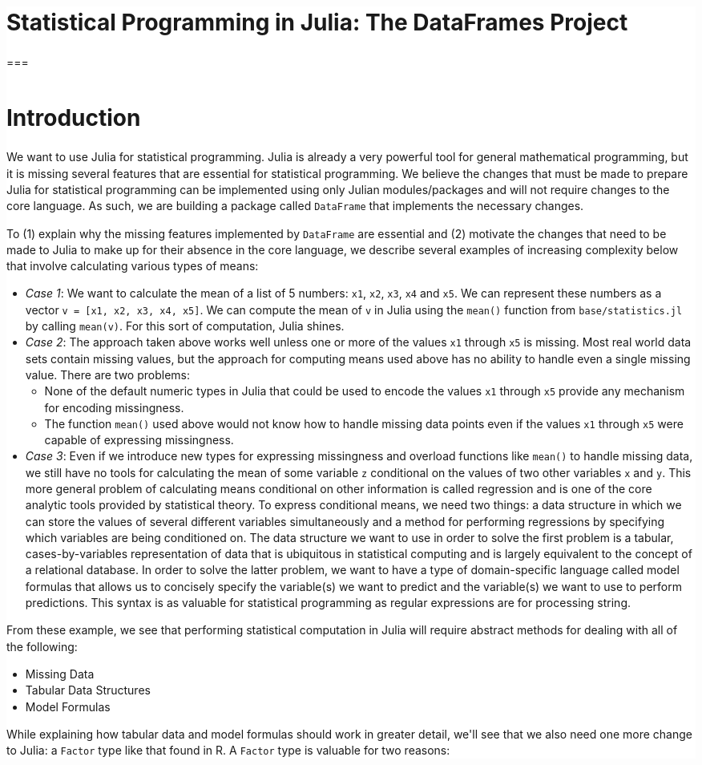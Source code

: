 # Statistical Programming in Julia: The DataFrames Project

===

# Introduction

We want to use Julia for statistical programming. Julia is already a very powerful tool for general mathematical programming, but it is missing several features that are essential for statistical programming. We believe the changes that must be made to prepare Julia for statistical programming can be implemented using only Julian modules/packages and will not require changes to the core language. As such, we are building a package called `DataFrame` that implements the necessary changes.

To (1) explain why the missing features implemented by `DataFrame` are essential and (2) motivate the changes that need to be made to Julia to make up for their absence in the core language, we describe several examples of increasing complexity below that involve calculating various types of means:

* _Case 1_: We want to calculate the mean of a list of 5 numbers: `x1`, `x2`, `x3`, `x4` and `x5`. We can represent these numbers as a vector `v = [x1, x2, x3, x4, x5]`. We can compute the mean of `v` in Julia using the `mean()` function from `base/statistics.jl` by calling `mean(v)`. For this sort of computation, Julia shines.
* _Case 2_: The approach taken above works well unless one or more of the values `x1` through `x5` is missing. Most real world data sets contain missing values, but the approach for computing means used above has no ability to handle even a single missing value. There are two problems:
    * None of the default numeric types in Julia that could be used to encode the values `x1` through `x5` provide any mechanism for encoding missingness.
    * The function `mean()` used above would not know how to handle missing data points even if the values `x1` through `x5` were capable of expressing missingness.
* _Case 3_: Even if we introduce new types for expressing missingness and overload functions like `mean()` to handle missing data, we still have no tools for calculating the mean of some variable `z` conditional on the values of two other variables `x` and `y`. This more general problem of calculating means conditional on other information is called regression and is one of the core analytic tools provided by statistical theory. To express conditional means, we need two things: a data structure in which we can store the values of several different variables simultaneously and a method for performing regressions by specifying which variables are being conditioned on. The data structure we want to use in order to solve the first problem is a tabular, cases-by-variables representation of data that is ubiquitous in statistical computing and is largely equivalent to the concept of a relational database. In order to solve the latter problem, we want to have a type of domain-specific language called model formulas that allows us to concisely specify the variable(s) we want to predict and the variable(s) we want to use to perform predictions. This syntax is as valuable for statistical programming as regular expressions are for processing string.

From these example, we see that performing statistical computation in Julia will require abstract methods for dealing with all of the following:

* Missing Data
* Tabular Data Structures
* Model Formulas

While explaining how tabular data and model formulas should work in greater detail, we'll see that we also need one more change to Julia: a `Factor` type like that found in R. A `Factor` type is valuable for two reasons:
